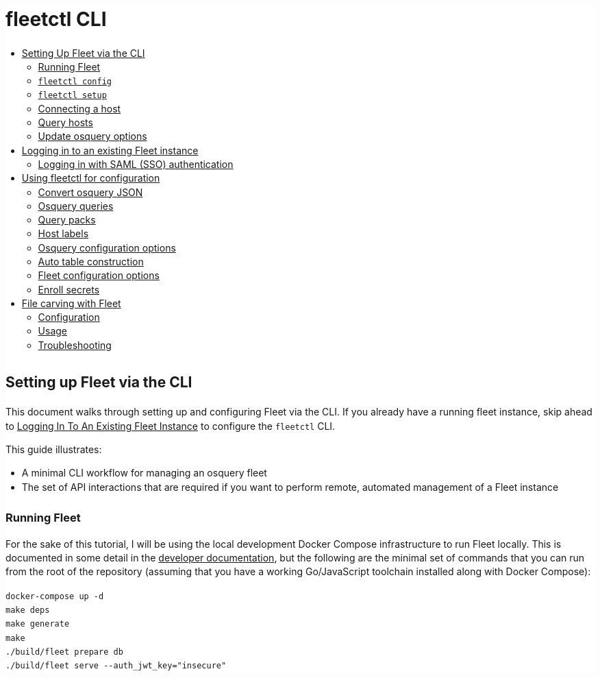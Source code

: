 # fleetctl CLI
- [Setting Up Fleet via the CLI](#setting-up-fleet-via-the-cli)
  - [Running Fleet](#running-fleet)
  - [`fleetctl config`](#fleetctl-config)
  - [`fleetctl setup`](#fleetctl-setup)
  - [Connecting a host](#connecting-a-host)
  - [Query hosts](#query-hosts)
  - [Update osquery options](#update-osquery-options)
- [Logging in to an existing Fleet instance](#logging-in-to-an-existing-Fleet-instance)
  - [Logging in with SAML (SSO) authentication](#logging-in-with-SAML-(SSO)-authentication)
- [Using fleetctl for configuration](#using-fleetctl-for-configuration)
  - [Convert osquery JSON](#convert-osquery-json)
  - [Osquery queries](#osquery-queries)
  - [Query packs](#query-packs)
  - [Host labels](#host-labels)
  - [Osquery configuration options](#osquery-configuration-options)
  - [Auto table construction](#auto-table-construction)
  - [Fleet configuration options](#fleet-configuration-options)
  - [Enroll secrets](#enroll-secrets)
- [File carving with Fleet](#file-carving-with-fleet)
  - [Configuration](#configuration)
  - [Usage](#usage)
  - [Troubleshooting](#troubleshooting)

## Setting up Fleet via the CLI

This document walks through setting up and configuring Fleet via the CLI. If you already have a running fleet instance, skip ahead to [Logging In To An Existing Fleet Instance](#logging-in-to-an-existing-fleet-instance) to configure the `fleetctl` CLI.

This guide illustrates:

- A minimal CLI workflow for managing an osquery fleet
- The set of API interactions that are required if you want to perform remote, automated management of a Fleet instance

### Running Fleet

For the sake of this tutorial, I will be using the local development Docker Compose infrastructure to run Fleet locally. This is documented in some detail in the [developer documentation](../3-Contribution/1-Building-Fleet.md#development-infrastructure), but the following are the minimal set of commands that you can run from the root of the repository (assuming that you have a working Go/JavaScript toolchain installed along with Docker Compose):

```
docker-compose up -d
make deps
make generate
make
./build/fleet prepare db
./build/fleet serve --auth_jwt_key="insecure"
```
